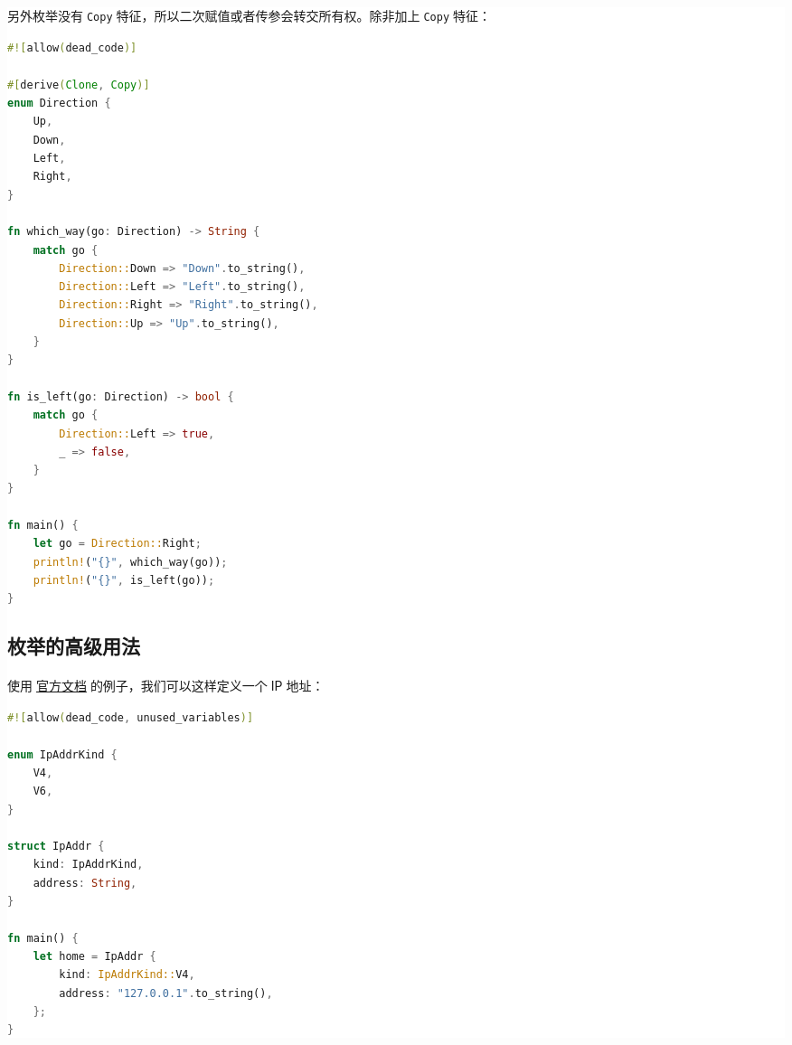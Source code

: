 另外枚举没有 `Copy` 特征，所以二次赋值或者传参会转交所有权。除非加上 `Copy` 特征：

```rust
#![allow(dead_code)]

#[derive(Clone, Copy)]
enum Direction {
    Up,
    Down,
    Left,
    Right,
}

fn which_way(go: Direction) -> String {
    match go {
        Direction::Down => "Down".to_string(),
        Direction::Left => "Left".to_string(),
        Direction::Right => "Right".to_string(),
        Direction::Up => "Up".to_string(),
    }
}

fn is_left(go: Direction) -> bool {
    match go {
        Direction::Left => true,
        _ => false,
    }
}

fn main() {
    let go = Direction::Right;
    println!("{}", which_way(go));
    println!("{}", is_left(go));
}
```

## 枚举的高级用法

使用 [官方文档](https://doc.rust-lang.org/book/ch06-01-defining-an-enum.html) 的例子，我们可以这样定义一个 IP 地址：

```rust
#![allow(dead_code, unused_variables)]

enum IpAddrKind {
    V4,
    V6,
}

struct IpAddr {
    kind: IpAddrKind,
    address: String,
}

fn main() {
    let home = IpAddr {
        kind: IpAddrKind::V4,
        address: "127.0.0.1".to_string(),
    };
}
```
